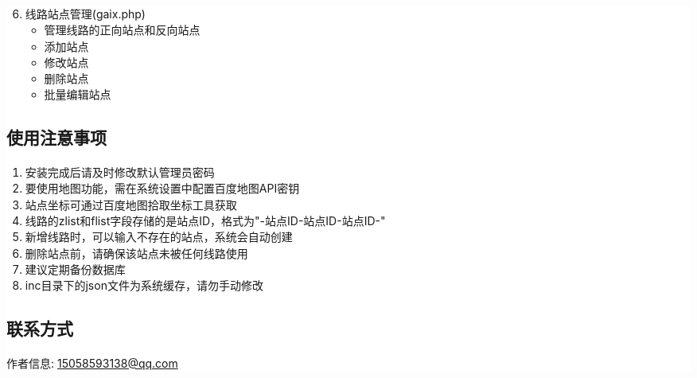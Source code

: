 6. 线路站点管理(gaix.php)
   - 管理线路的正向站点和反向站点
   - 添加站点
   - 修改站点
   - 删除站点
   - 批量编辑站点

## 使用注意事项

1. 安装完成后请及时修改默认管理员密码
2. 要使用地图功能，需在系统设置中配置百度地图API密钥
3. 站点坐标可通过百度地图拾取坐标工具获取
4. 线路的zlist和flist字段存储的是站点ID，格式为"-站点ID-站点ID-站点ID-"
5. 新增线路时，可以输入不存在的站点，系统会自动创建
6. 删除站点前，请确保该站点未被任何线路使用
7. 建议定期备份数据库
8. inc目录下的json文件为系统缓存，请勿手动修改

## 联系方式

作者信息: 15058593138@qq.com
